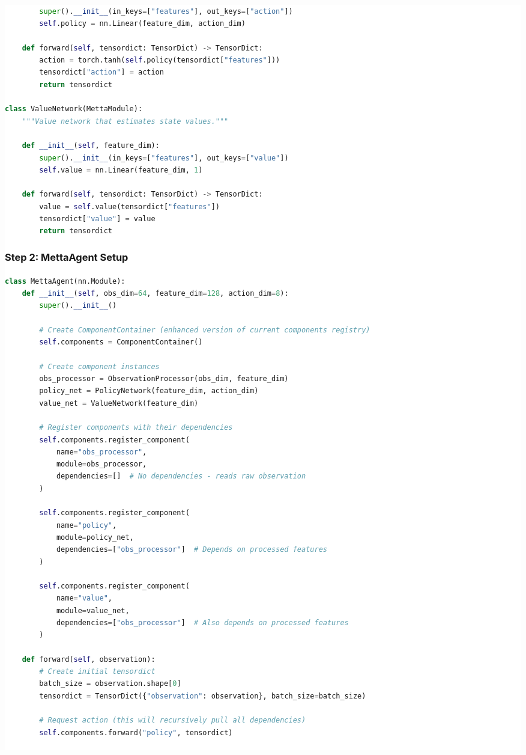 ```python
        super().__init__(in_keys=["features"], out_keys=["action"])
        self.policy = nn.Linear(feature_dim, action_dim)
    
    def forward(self, tensordict: TensorDict) -> TensorDict:
        action = torch.tanh(self.policy(tensordict["features"]))
        tensordict["action"] = action
        return tensordict

class ValueNetwork(MettaModule):
    """Value network that estimates state values."""
    
    def __init__(self, feature_dim):
        super().__init__(in_keys=["features"], out_keys=["value"])
        self.value = nn.Linear(feature_dim, 1)
    
    def forward(self, tensordict: TensorDict) -> TensorDict:
        value = self.value(tensordict["features"])
        tensordict["value"] = value
        return tensordict
```

### Step 2: MettaAgent Setup

```python
class MettaAgent(nn.Module):
    def __init__(self, obs_dim=64, feature_dim=128, action_dim=8):
        super().__init__()
        
        # Create ComponentContainer (enhanced version of current components registry)
        self.components = ComponentContainer()
        
        # Create component instances
        obs_processor = ObservationProcessor(obs_dim, feature_dim)
        policy_net = PolicyNetwork(feature_dim, action_dim)
        value_net = ValueNetwork(feature_dim)
        
        # Register components with their dependencies
        self.components.register_component(
            name="obs_processor", 
            module=obs_processor, 
            dependencies=[]  # No dependencies - reads raw observation
        )
        
        self.components.register_component(
            name="policy", 
            module=policy_net, 
            dependencies=["obs_processor"]  # Depends on processed features
        )
        
        self.components.register_component(
            name="value", 
            module=value_net, 
            dependencies=["obs_processor"]  # Also depends on processed features
        )
    
    def forward(self, observation):
        # Create initial tensordict
        batch_size = observation.shape[0]
        tensordict = TensorDict({"observation": observation}, batch_size=batch_size)
        
        # Request action (this will recursively pull all dependencies)
        self.components.forward("policy", tensordict)
        
```